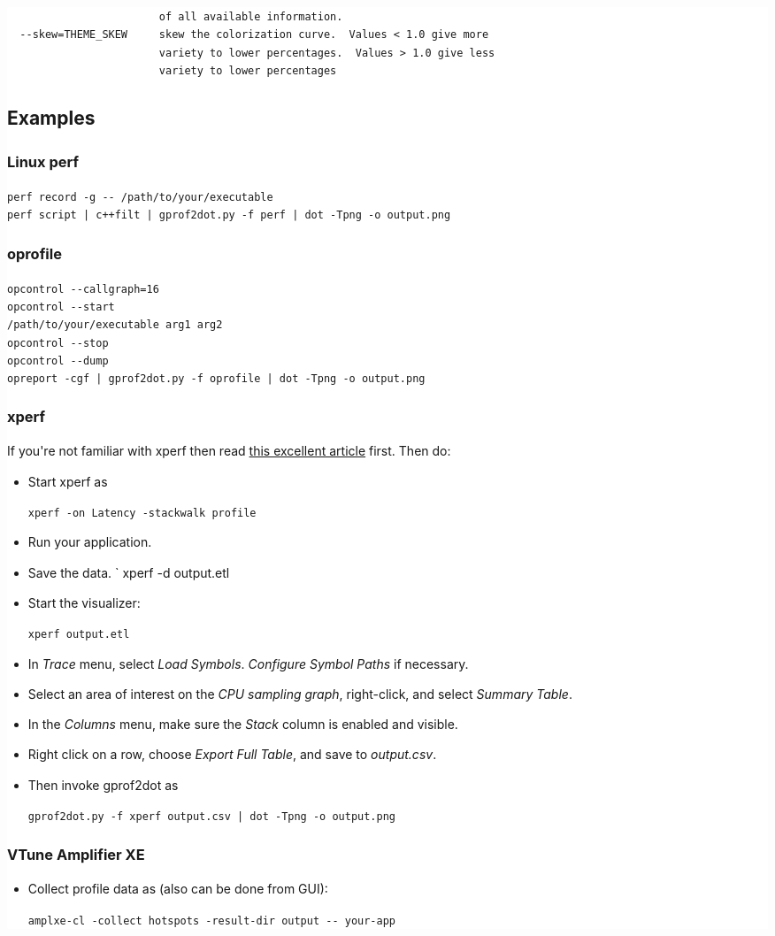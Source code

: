 							of all available information. 
      --skew=THEME_SKEW     skew the colorization curve.  Values < 1.0 give more
                            variety to lower percentages.  Values > 1.0 give less
                            variety to lower percentages

## Examples

### Linux perf

    perf record -g -- /path/to/your/executable
    perf script | c++filt | gprof2dot.py -f perf | dot -Tpng -o output.png

### oprofile

    opcontrol --callgraph=16
    opcontrol --start
    /path/to/your/executable arg1 arg2
    opcontrol --stop
    opcontrol --dump
    opreport -cgf | gprof2dot.py -f oprofile | dot -Tpng -o output.png

### xperf

If you're not familiar with xperf then read [this excellent article](http://blogs.msdn.com/b/pigscanfly/archive/2009/08/06/stack-walking-in-xperf.aspx) first. Then do:

  * Start xperf as

        xperf -on Latency -stackwalk profile

  * Run your application.

  * Save the data.
`
        xperf -d output.etl

  * Start the visualizer:

        xperf output.etl

  * In _Trace_ menu, select _Load Symbols_. _Configure Symbol Paths_ if necessary.

  * Select an area of interest on the _CPU sampling graph_, right-click, and select _Summary Table_.

  * In the _Columns_ menu, make sure the _Stack_ column is enabled and visible.

  * Right click on a row, choose _Export Full Table_, and save to _output.csv_.

  * Then invoke gprof2dot as

        gprof2dot.py -f xperf output.csv | dot -Tpng -o output.png

### VTune Amplifier XE

  * Collect profile data as (also can be done from GUI):

        amplxe-cl -collect hotspots -result-dir output -- your-app

